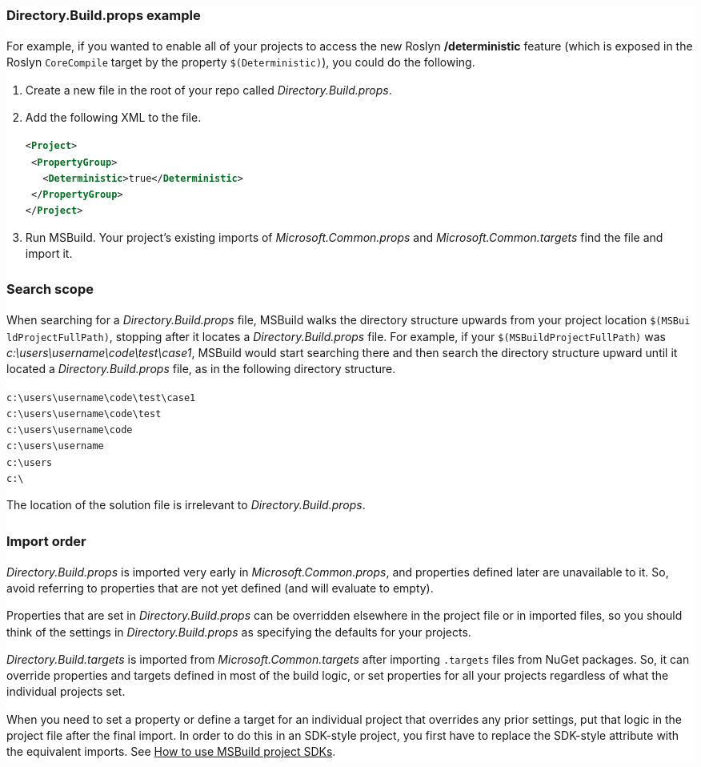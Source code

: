 ### Directory.Build.props example

For example, if you wanted to enable all of your projects to access the new Roslyn **/deterministic** feature (which is exposed in the Roslyn `CoreCompile` target by the property `$(Deterministic)`), you could do the following.

1. Create a new file in the root of your repo called *Directory.Build.props*.
2. Add the following XML to the file.

   ```xml
   <Project>
    <PropertyGroup>
      <Deterministic>true</Deterministic>
    </PropertyGroup>
   </Project>
   ```

3. Run MSBuild. Your project’s existing imports of *Microsoft.Common.props* and *Microsoft.Common.targets* find the file and import it.

### Search scope

When searching for a *Directory.Build.props* file, MSBuild walks the directory structure upwards from your project location `$(MSBuildProjectFullPath)`, stopping after it locates a *Directory.Build.props* file. For example, if your `$(MSBuildProjectFullPath)` was *c:\users\username\code\test\case1*, MSBuild would start searching there and then search the directory structure upward until it located a *Directory.Build.props* file, as in the following directory structure.

```
c:\users\username\code\test\case1
c:\users\username\code\test
c:\users\username\code
c:\users\username
c:\users
c:\
```

The location of the solution file is irrelevant to *Directory.Build.props*.

### Import order

*Directory.Build.props* is imported very early in *Microsoft.Common.props*, and properties defined later are unavailable to it. So, avoid referring to properties that are not yet defined (and will evaluate to empty).

Properties that are set in *Directory.Build.props* can be overridden elsewhere in the project file or in imported files, so you should think of the settings in *Directory.Build.props* as specifying the defaults for your projects.

*Directory.Build.targets* is imported from *Microsoft.Common.targets* after importing `.targets` files from NuGet packages. So, it can override properties and targets defined in most of the build logic, or set properties for all your projects regardless of what the individual projects set.

When you need to set a property or define a target for an individual project that overrides any prior settings, put that logic in the project file after the final import. In order to do this in an SDK-style project, you first have to replace the SDK-style attribute with the equivalent imports. See [How to use MSBuild project SDKs](how-to-use-project-sdk.md).
